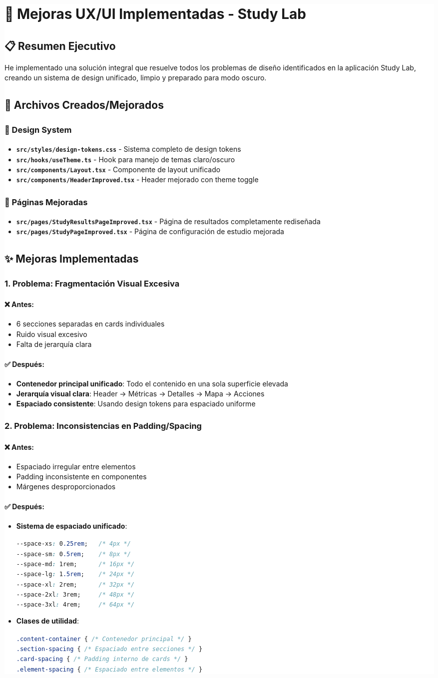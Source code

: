 # 🎨 Mejoras UX/UI Implementadas - Study Lab

## 📋 Resumen Ejecutivo

He implementado una solución integral que resuelve todos los problemas de diseño identificados en la aplicación Study Lab, creando un sistema de design unificado, limpio y preparado para modo oscuro.

## 🔧 Archivos Creados/Mejorados

### 🎨 Design System
- **`src/styles/design-tokens.css`** - Sistema completo de design tokens
- **`src/hooks/useTheme.ts`** - Hook para manejo de temas claro/oscuro
- **`src/components/Layout.tsx`** - Componente de layout unificado
- **`src/components/HeaderImproved.tsx`** - Header mejorado con theme toggle

### 📄 Páginas Mejoradas
- **`src/pages/StudyResultsPageImproved.tsx`** - Página de resultados completamente rediseñada
- **`src/pages/StudyPageImproved.tsx`** - Página de configuración de estudio mejorada

## ✨ Mejoras Implementadas

### 1. **Problema: Fragmentación Visual Excesiva**
#### ❌ Antes:
- 6 secciones separadas en cards individuales
- Ruido visual excesivo
- Falta de jerarquía clara

#### ✅ Después:
- **Contenedor principal unificado**: Todo el contenido en una sola superficie elevada
- **Jerarquía visual clara**: Header → Métricas → Detalles → Mapa → Acciones
- **Espaciado consistente**: Usando design tokens para espaciado uniforme

### 2. **Problema: Inconsistencias en Padding/Spacing**
#### ❌ Antes:
- Espaciado irregular entre elementos
- Padding inconsistente en componentes
- Márgenes desproporcionados

#### ✅ Después:
- **Sistema de espaciado unificado**:
  ```css
  --space-xs: 0.25rem;   /* 4px */
  --space-sm: 0.5rem;    /* 8px */
  --space-md: 1rem;      /* 16px */
  --space-lg: 1.5rem;    /* 24px */
  --space-xl: 2rem;      /* 32px */
  --space-2xl: 3rem;     /* 48px */
  --space-3xl: 4rem;     /* 64px */
  ```
- **Clases de utilidad**:
  ```css
  .content-container { /* Contenedor principal */ }
  .section-spacing { /* Espaciado entre secciones */ }
  .card-spacing { /* Padding interno de cards */ }
  .element-spacing { /* Espaciado entre elementos */ }
  ```
